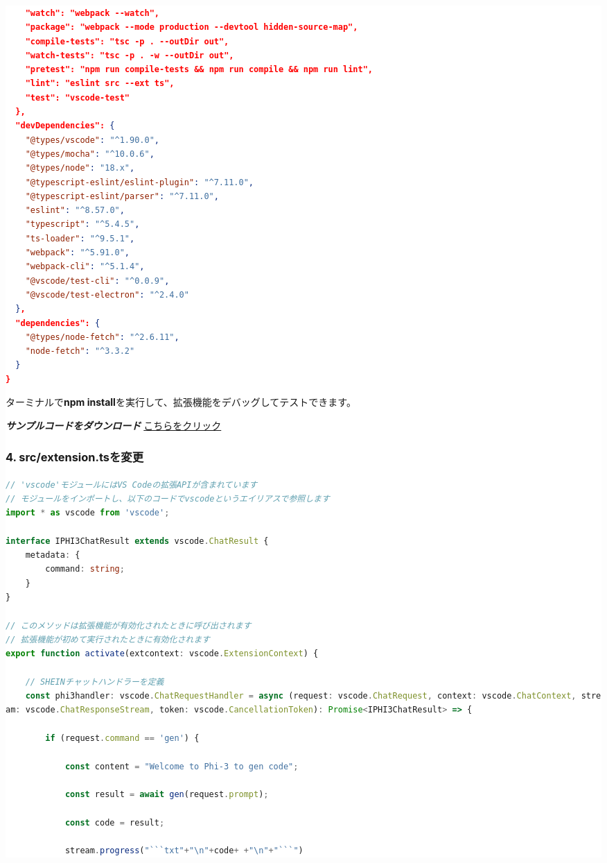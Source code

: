 ```json
    "watch": "webpack --watch",
    "package": "webpack --mode production --devtool hidden-source-map",
    "compile-tests": "tsc -p . --outDir out",
    "watch-tests": "tsc -p . -w --outDir out",
    "pretest": "npm run compile-tests && npm run compile && npm run lint",
    "lint": "eslint src --ext ts",
    "test": "vscode-test"
  },
  "devDependencies": {
    "@types/vscode": "^1.90.0",
    "@types/mocha": "^10.0.6",
    "@types/node": "18.x",
    "@typescript-eslint/eslint-plugin": "^7.11.0",
    "@typescript-eslint/parser": "^7.11.0",
    "eslint": "^8.57.0",
    "typescript": "^5.4.5",
    "ts-loader": "^9.5.1",
    "webpack": "^5.91.0",
    "webpack-cli": "^5.1.4",
    "@vscode/test-cli": "^0.0.9",
    "@vscode/test-electron": "^2.4.0"
  },
  "dependencies": {
    "@types/node-fetch": "^2.6.11",
    "node-fetch": "^3.3.2"
  }
}
```

ターミナルで**npm install**を実行して、拡張機能をデバッグしてテストできます。

***サンプルコードをダウンロード*** [こちらをクリック](../../../../../../../code/07.Lab/01/AIPC)

### **4. src/extension.tsを変更**

```ts
// 'vscode'モジュールにはVS Codeの拡張APIが含まれています
// モジュールをインポートし、以下のコードでvscodeというエイリアスで参照します
import * as vscode from 'vscode';

interface IPHI3ChatResult extends vscode.ChatResult {
    metadata: {
        command: string;
    }
}

// このメソッドは拡張機能が有効化されたときに呼び出されます
// 拡張機能が初めて実行されたときに有効化されます
export function activate(extcontext: vscode.ExtensionContext) {

    // SHEINチャットハンドラーを定義
    const phi3handler: vscode.ChatRequestHandler = async (request: vscode.ChatRequest, context: vscode.ChatContext, stream: vscode.ChatResponseStream, token: vscode.CancellationToken): Promise<IPHI3ChatResult> => {

        if (request.command == 'gen') {

            const content = "Welcome to Phi-3 to gen code";

            const result = await gen(request.prompt);

            const code = result;
            
            stream.progress("```txt"+"\n"+code+ +"\n"+"```")
```
